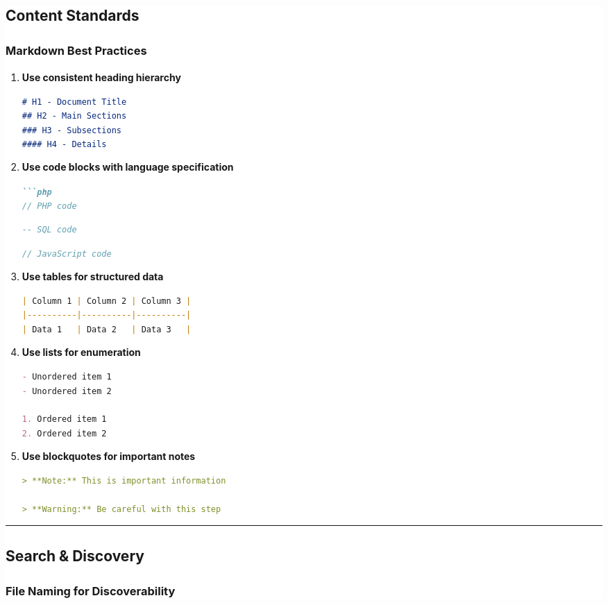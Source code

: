 
## Content Standards

### Markdown Best Practices

1. **Use consistent heading hierarchy**
   ```markdown
   # H1 - Document Title
   ## H2 - Main Sections
   ### H3 - Subsections
   #### H4 - Details
   ```

2. **Use code blocks with language specification**
   ```markdown
   ```php
   // PHP code
   ```

   ```sql
   -- SQL code
   ```

   ```javascript
   // JavaScript code
   ```
   ```

3. **Use tables for structured data**
   ```markdown
   | Column 1 | Column 2 | Column 3 |
   |----------|----------|----------|
   | Data 1   | Data 2   | Data 3   |
   ```

4. **Use lists for enumeration**
   ```markdown
   - Unordered item 1
   - Unordered item 2
   
   1. Ordered item 1
   2. Ordered item 2
   ```

5. **Use blockquotes for important notes**
   ```markdown
   > **Note:** This is important information
   
   > **Warning:** Be careful with this step
   ```

---

## Search & Discovery

### File Naming for Discoverability
